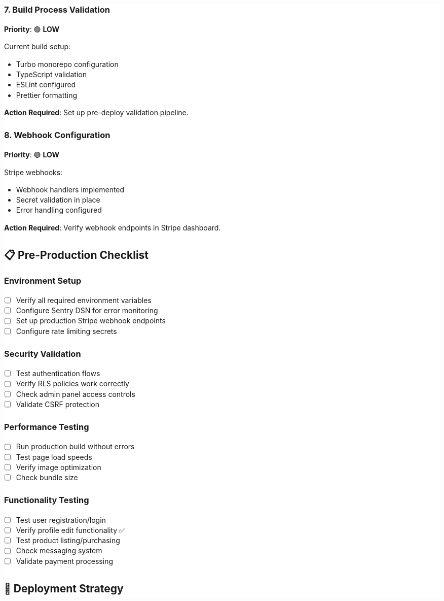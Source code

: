### 7. Build Process Validation
**Priority**: 🟢 **LOW**

Current build setup:
- Turbo monorepo configuration
- TypeScript validation
- ESLint configured
- Prettier formatting

**Action Required**: Set up pre-deploy validation pipeline.

### 8. Webhook Configuration
**Priority**: 🟢 **LOW**

Stripe webhooks:
- Webhook handlers implemented
- Secret validation in place
- Error handling configured

**Action Required**: Verify webhook endpoints in Stripe dashboard.

## 📋 Pre-Production Checklist

### Environment Setup
- [ ] Verify all required environment variables
- [ ] Configure Sentry DSN for error monitoring
- [ ] Set up production Stripe webhook endpoints
- [ ] Configure rate limiting secrets

### Security Validation
- [ ] Test authentication flows
- [ ] Verify RLS policies work correctly
- [ ] Check admin panel access controls
- [ ] Validate CSRF protection

### Performance Testing
- [ ] Run production build without errors
- [ ] Test page load speeds
- [ ] Verify image optimization
- [ ] Check bundle size

### Functionality Testing
- [ ] Test user registration/login
- [ ] Verify profile edit functionality ✅
- [ ] Test product listing/purchasing
- [ ] Check messaging system
- [ ] Validate payment processing

## 🚀 Deployment Strategy
